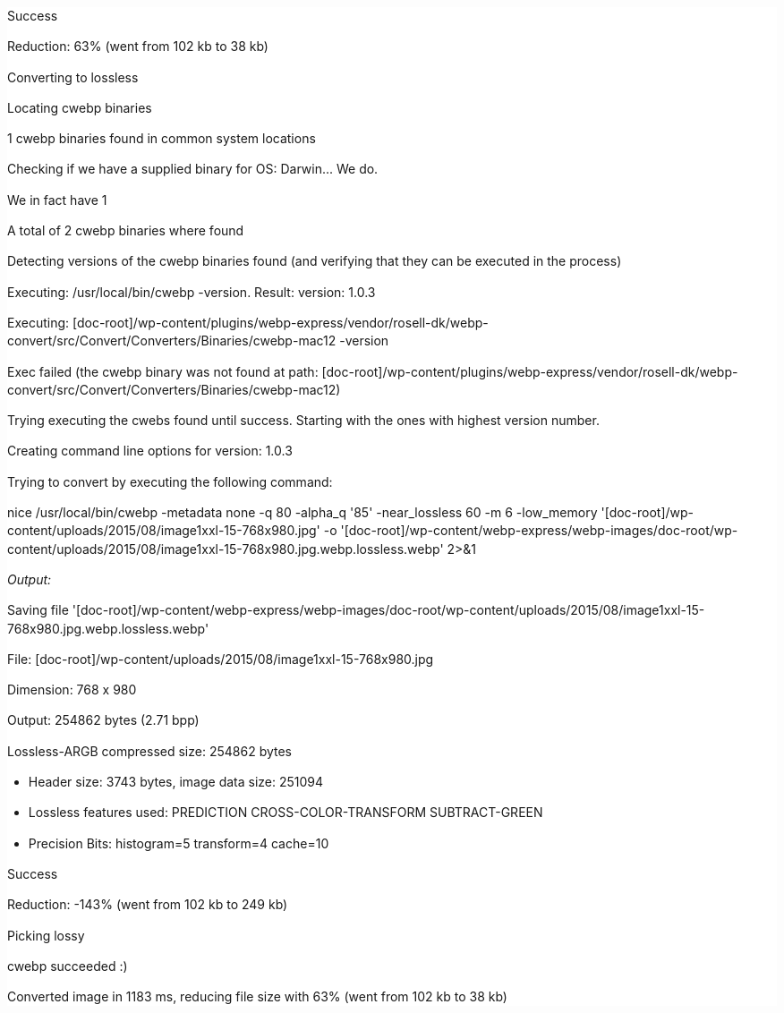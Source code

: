 Success

Reduction: 63% (went from 102 kb to 38 kb)


Converting to lossless

Locating cwebp binaries

1 cwebp binaries found in common system locations

Checking if we have a supplied binary for OS: Darwin... We do.

We in fact have 1

A total of 2 cwebp binaries where found

Detecting versions of the cwebp binaries found (and verifying that they can be executed in the process)

Executing: /usr/local/bin/cwebp -version. Result: version: 1.0.3

Executing: [doc-root]/wp-content/plugins/webp-express/vendor/rosell-dk/webp-convert/src/Convert/Converters/Binaries/cwebp-mac12 -version

Exec failed (the cwebp binary was not found at path: [doc-root]/wp-content/plugins/webp-express/vendor/rosell-dk/webp-convert/src/Convert/Converters/Binaries/cwebp-mac12)

Trying executing the cwebs found until success. Starting with the ones with highest version number.

Creating command line options for version: 1.0.3

Trying to convert by executing the following command:

nice /usr/local/bin/cwebp -metadata none -q 80 -alpha_q '85' -near_lossless 60 -m 6 -low_memory '[doc-root]/wp-content/uploads/2015/08/image1xxl-15-768x980.jpg' -o '[doc-root]/wp-content/webp-express/webp-images/doc-root/wp-content/uploads/2015/08/image1xxl-15-768x980.jpg.webp.lossless.webp' 2>&1


*Output:* 

Saving file '[doc-root]/wp-content/webp-express/webp-images/doc-root/wp-content/uploads/2015/08/image1xxl-15-768x980.jpg.webp.lossless.webp'

File:      [doc-root]/wp-content/uploads/2015/08/image1xxl-15-768x980.jpg

Dimension: 768 x 980

Output:    254862 bytes (2.71 bpp)

Lossless-ARGB compressed size: 254862 bytes

  * Header size: 3743 bytes, image data size: 251094

  * Lossless features used: PREDICTION CROSS-COLOR-TRANSFORM SUBTRACT-GREEN

  * Precision Bits: histogram=5 transform=4 cache=10


Success

Reduction: -143% (went from 102 kb to 249 kb)


Picking lossy

cwebp succeeded :)


Converted image in 1183 ms, reducing file size with 63% (went from 102 kb to 38 kb)

